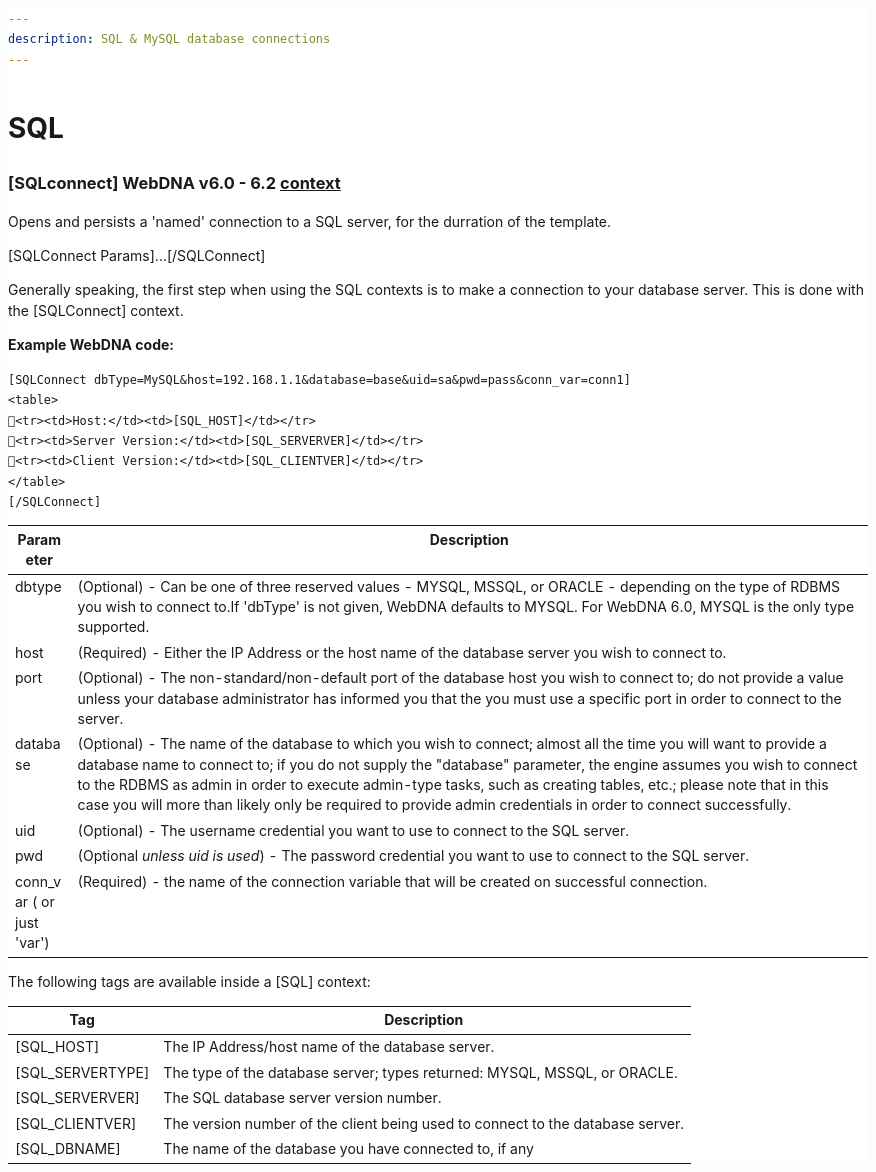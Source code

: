 ```yaml
---
description: SQL & MySQL database connections
---
```


# SQL

### \[SQLconnect] WebDNA v6.0 - 6.2 [context](https://docs.webdna.us/contexts-and-tags)

Opens and persists a 'named' connection to a SQL server, for the durration of the template.

\[SQLConnect Params]...\[/SQLConnect]

Generally speaking, the first step when using the SQL contexts is to make a connection to your database server. This is done with the \[SQLConnect] context.

**Example WebDNA code:**

```
[SQLConnect dbType=MySQL&host=192.168.1.1&database=base&uid=sa&pwd=pass&conn_var=conn1]
<table>
<tr><td>Host:</td><td>[SQL_HOST]</td></tr>
<tr><td>Server Version:</td><td>[SQL_SERVERVER]</td></tr>
<tr><td>Client Version:</td><td>[SQL_CLIENTVER]</td></tr>
</table>
[/SQLConnect]
```

| Parameter                  | Description                                                                                                                                                                                                                                                                                                                                                                                                                                                              |
| -------------------------- | ------------------------------------------------------------------------------------------------------------------------------------------------------------------------------------------------------------------------------------------------------------------------------------------------------------------------------------------------------------------------------------------------------------------------------------------------------------------------ |
| dbtype                     | (Optional) - Can be one of three reserved values - MYSQL, MSSQL, or ORACLE - depending on the type of RDBMS you wish to connect to.If 'dbType' is not given, WebDNA defaults to MYSQL. For WebDNA 6.0, MYSQL is the only type supported.                                                                                                                                                                                                                                 |
| host                       | (Required) - Either the IP Address or the host name of the database server you wish to connect to.                                                                                                                                                                                                                                                                                                                                                                       |
| port                       | (Optional) - The non-standard/non-default port of the database host you wish to connect to; do not provide a value unless your database administrator has informed you that the you must use a specific port in order to connect to the server.                                                                                                                                                                                                                          |
| database                   | (Optional) - The name of the database to which you wish to connect; almost all the time you will want to provide a database name to connect to; if you do not supply the "database" parameter, the engine assumes you wish to connect to the RDBMS as admin in order to execute admin-type tasks, such as creating tables, etc.; please note that in this case you will more than likely only be required to provide admin credentials in order to connect successfully. |
| uid                        | (Optional) - The username credential you want to use to connect to the SQL server.                                                                                                                                                                                                                                                                                                                                                                                       |
| pwd                        | (Optional _unless uid is used_) - The password credential you want to use to connect to the SQL server.                                                                                                                                                                                                                                                                                                                                                                  |
| conn\_var ( or just 'var') | (Required) - the name of the connection variable that will be created on successful connection.                                                                                                                                                                                                                                                                                                                                                                          |

The following tags are available inside a \[SQL] context:

| Tag                | Description                                                                    |
| ------------------ | ------------------------------------------------------------------------------ |
| \[SQL\_HOST]       | The IP Address/host name of the database server.                               |
| \[SQL\_SERVERTYPE] | The type of the database server; types returned: MYSQL, MSSQL, or ORACLE.      |
| \[SQL\_SERVERVER]  | The SQL database server version number.                                        |
| \[SQL\_CLIENTVER]  | The version number of the client being used to connect to the database server. |
| \[SQL\_DBNAME]     | The name of the database you have connected to, if any                         |
